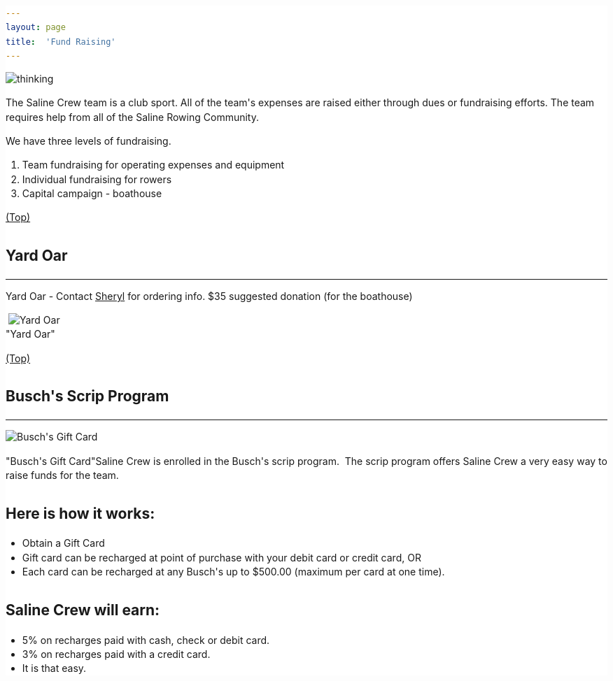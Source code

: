 ```yaml
---
layout: page
title:  'Fund Raising'
---
```

![thinking](http://www.salinecrew.org/images/images/thinking.jpg)

The Saline Crew team is a club sport. All of the team's expenses are raised either through dues or fundraising efforts. The team requires help from all of the Saline Rowing Community.

We have three levels of fundraising.

  1. Team fundraising for operating expenses and equipment 
  2. Individual fundraising for rowers
  3. Capital campaign - boathouse


[(Top)](#)
<a name="yardoar"></a>

## Yard Oar

---

Yard Oar - Contact [Sheryl](mailto:sherylmo17@gmail.com) for ordering info. $35 suggested donation (for the boathouse)

 ![Yard Oar](http://4.bp.blogspot.com/-T6rhoHehSWc/VOu3LmhkbtI/AAAAAAAAEEY/nCySEMbHSlI/s1600/yard%2Boar.jpg)  
 "Yard Oar"

[(Top)](#)
<a name="busch"></a>

## Busch's Scrip Program

***

  ![Busch's Gift Card](http://2.bp.blogspot.com/-AYVE8A2DoQ4/VO5ZYACwwiI/AAAAAAAAEFw/5Ii7GfOlneA/s1600/Buschscard.jpg) 

"Busch's Gift Card"Saline Crew is enrolled in the Busch's scrip program.  The scrip program offers Saline Crew a very easy way to raise funds for the team. 

## Here is how it works:

  - Obtain a Gift Card
  - Gift card can be recharged at point of purchase with your debit card or credit card, OR
  - Each card can be recharged at any Busch's up to $500.00 (maximum per card at one time).

## Saline Crew will earn:

  - 5% on recharges paid with cash, check or debit card.
  - 3% on recharges paid with a credit card.
  - It is that easy. 
